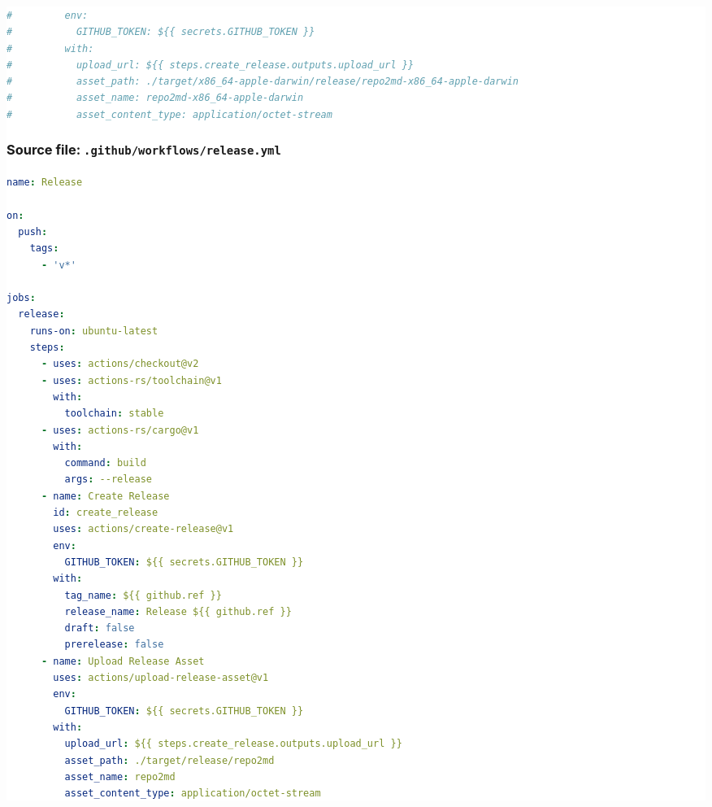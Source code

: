 ```yml
#         env:
#           GITHUB_TOKEN: ${{ secrets.GITHUB_TOKEN }}
#         with:
#           upload_url: ${{ steps.create_release.outputs.upload_url }}
#           asset_path: ./target/x86_64-apple-darwin/release/repo2md-x86_64-apple-darwin
#           asset_name: repo2md-x86_64-apple-darwin
#           asset_content_type: application/octet-stream

```

### Source file: `.github/workflows/release.yml`

```yml
name: Release

on:
  push:
    tags:
      - 'v*'

jobs:
  release:
    runs-on: ubuntu-latest
    steps:
      - uses: actions/checkout@v2
      - uses: actions-rs/toolchain@v1
        with:
          toolchain: stable
      - uses: actions-rs/cargo@v1
        with:
          command: build
          args: --release
      - name: Create Release
        id: create_release
        uses: actions/create-release@v1
        env:
          GITHUB_TOKEN: ${{ secrets.GITHUB_TOKEN }}
        with:
          tag_name: ${{ github.ref }}
          release_name: Release ${{ github.ref }}
          draft: false
          prerelease: false
      - name: Upload Release Asset
        uses: actions/upload-release-asset@v1
        env:
          GITHUB_TOKEN: ${{ secrets.GITHUB_TOKEN }}
        with:
          upload_url: ${{ steps.create_release.outputs.upload_url }}
          asset_path: ./target/release/repo2md
          asset_name: repo2md
          asset_content_type: application/octet-stream
```
